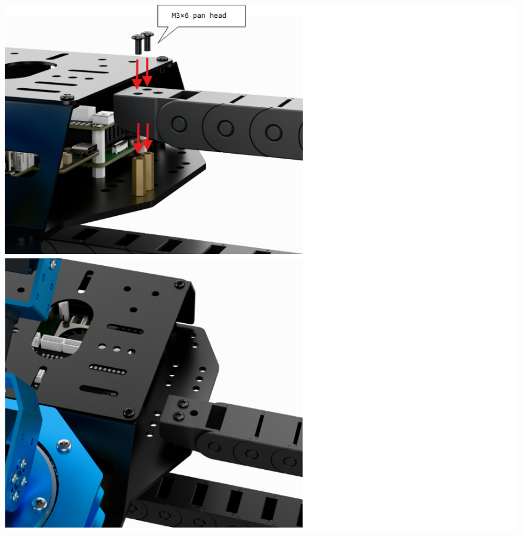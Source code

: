 <img class="common_img" src="../_static/media/chapter_14/media/image10.png" style="width:500px" />



<img class="common_img" src="../_static/media/chapter_14/media/image11.png" style="width:500px" />
